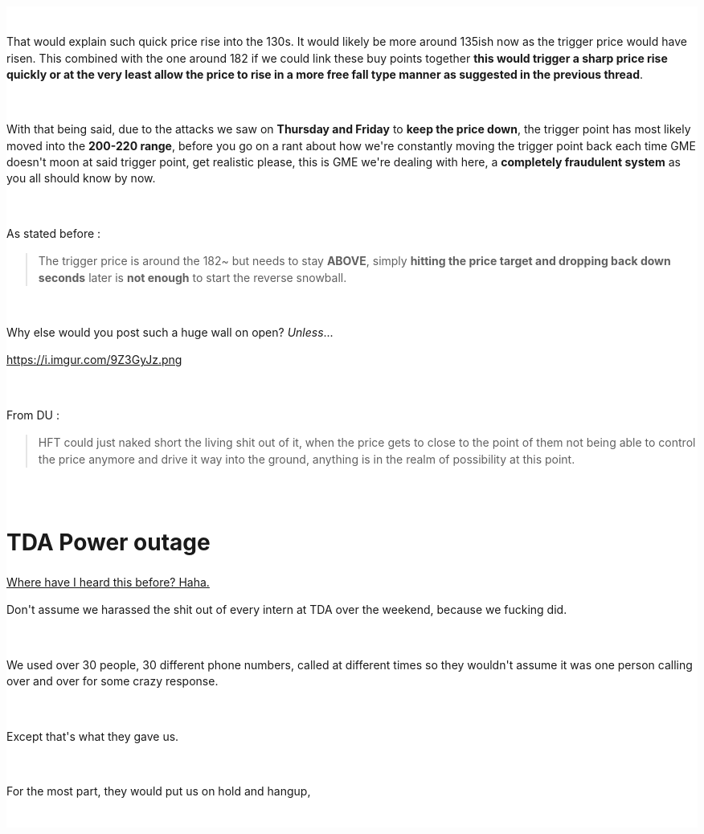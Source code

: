 &#x200B;

That would explain such quick price rise into the 130s. It would likely be more around 135ish now as the trigger price would have risen. This combined with the one around 182 if we could link these buy points together **this would trigger a sharp price rise quickly or at the very least allow the price to rise in a more free fall type manner as suggested in the previous thread**.

&#x200B;

With that being said, due to the attacks we saw on **Thursday and Friday** to **keep the price down**, the trigger point has most likely moved into the **200-220 range**, before you go on a rant about how we're constantly moving the trigger point back each time GME doesn't moon at said trigger point, get realistic please, this is GME we're dealing with here, a **completely fraudulent system** as you all should know by now.

&#x200B;

As stated before : 

> The trigger price is around the 182~ but needs to stay **ABOVE**, simply **hitting the price target and dropping back down seconds** later is **not enough** to start the reverse snowball.

&#x200B;

Why else would you post such a huge wall on open? *Unless*...

https://i.imgur.com/9Z3GyJz.png

&#x200B;

From DU :
> 
> HFT could just naked short the living shit out of it, when the price gets to close to the point of them not being able to control the price anymore and drive it way into the ground, anything is in the realm of possibility at this point.

&#x200B;

# TDA Power outage

[Where have I heard this before? Haha.](https://youtu.be/F3goSYkVPNE?t=80)

Don't assume we harassed the shit out of every intern at TDA over the weekend, because we fucking did.

&#x200B;

We used over 30 people, 30 different phone numbers, called at different times so they wouldn't assume it was one person calling over and over for some crazy response.

&#x200B;

Except that's what they gave us.

&#x200B;

For the most part, they would put us on hold and hangup,

&#x200B;
